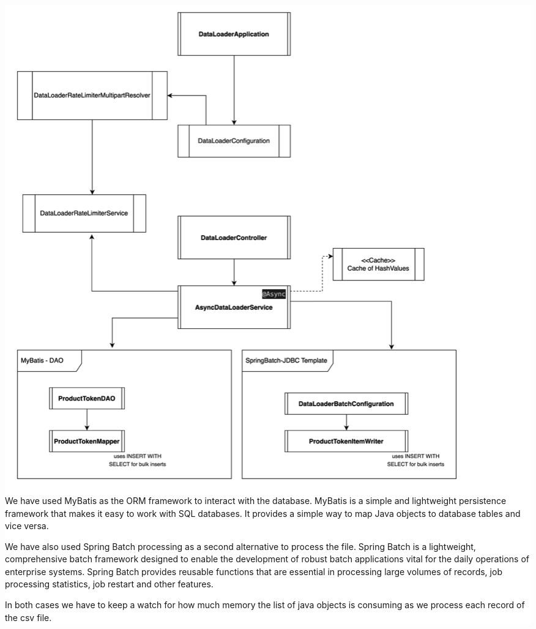 ![DataLoader Components](readme-assets/dataloader-components.png)

We have used MyBatis as the ORM framework to interact with the database. MyBatis is a simple and lightweight persistence framework that makes it easy to work with SQL databases. It provides a simple way to map Java objects to database tables and vice versa. 

We have also used Spring Batch processing as a second alternative to process the file. Spring Batch is a lightweight, comprehensive batch framework designed to enable the development of robust batch applications vital for the daily operations of enterprise systems. Spring Batch provides reusable functions that are essential in processing large volumes of records, job processing statistics, job restart and other features.

In both cases we have to keep a watch for how much memory the list of java objects is consuming as we process each record of the csv file.
